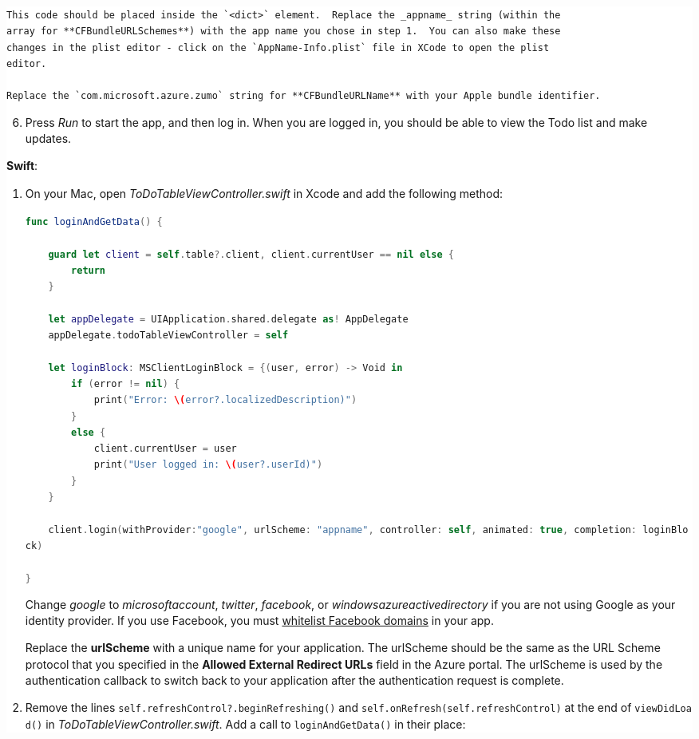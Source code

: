     This code should be placed inside the `<dict>` element.  Replace the _appname_ string (within the
    array for **CFBundleURLSchemes**) with the app name you chose in step 1.  You can also make these
    changes in the plist editor - click on the `AppName-Info.plist` file in XCode to open the plist
    editor.

    Replace the `com.microsoft.azure.zumo` string for **CFBundleURLName** with your Apple bundle identifier.

6. Press *Run* to start the app, and then log in. When you are logged in, you should be able to view
    the Todo list and make updates.

**Swift**:

1. On your Mac, open *ToDoTableViewController.swift* in Xcode and add the following method:

    ```swift
    func loginAndGetData() {

        guard let client = self.table?.client, client.currentUser == nil else {
            return
        }

        let appDelegate = UIApplication.shared.delegate as! AppDelegate
        appDelegate.todoTableViewController = self

        let loginBlock: MSClientLoginBlock = {(user, error) -> Void in
            if (error != nil) {
                print("Error: \(error?.localizedDescription)")
            }
            else {
                client.currentUser = user
                print("User logged in: \(user?.userId)")
            }
        }

        client.login(withProvider:"google", urlScheme: "appname", controller: self, animated: true, completion: loginBlock)

    }
    ```

    Change *google* to *microsoftaccount*, *twitter*, *facebook*, or *windowsazureactivedirectory* if you
    are not using Google as your identity provider. If you use Facebook, you must [whitelist Facebook domains][1]
    in your app.

    Replace the **urlScheme** with a unique name for your application.  The urlScheme should be the same as
    the URL Scheme protocol that you specified in the **Allowed External Redirect URLs** field in the Azure
    portal. The urlScheme is used by the authentication callback to switch back to your application after the
    authentication request is complete.

2. Remove the lines `self.refreshControl?.beginRefreshing()` and `self.onRefresh(self.refreshControl)` at the
    end of `viewDidLoad()` in *ToDoTableViewController.swift*. Add a call to `loginAndGetData()` in their place:


[1]: https://developers.facebook.com/docs/ios/ios9#whitelist
[2]: https://developer.apple.com/library/content/documentation/iPhone/Conceptual/iPhoneOSProgrammingGuide/Inter-AppCommunication/Inter-AppCommunication.html
[Azure portal]: https://portal.azure.com
[iOS quick start]: app-service-mobile-ios-get-started.md